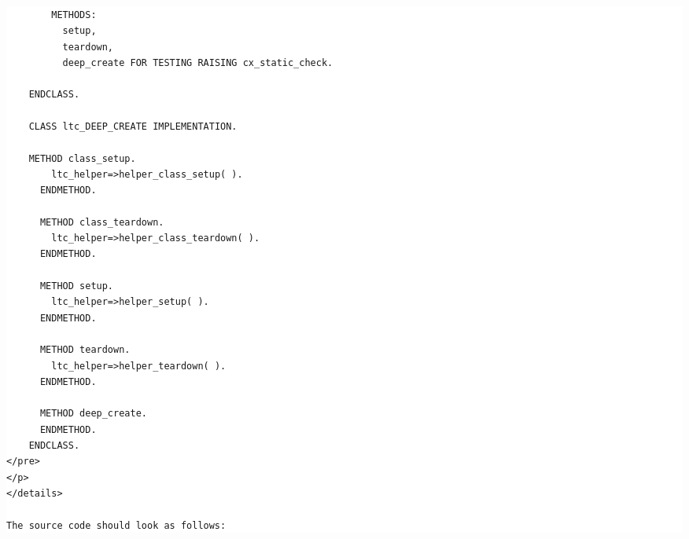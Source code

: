             METHODS:
              setup,
              teardown,
              deep_create FOR TESTING RAISING cx_static_check.

        ENDCLASS.

        CLASS ltc_DEEP_CREATE IMPLEMENTATION.

        METHOD class_setup.
            ltc_helper=>helper_class_setup( ).    
          ENDMETHOD.

          METHOD class_teardown.
            ltc_helper=>helper_class_teardown( ).
          ENDMETHOD.

          METHOD setup.
            ltc_helper=>helper_setup( ).
          ENDMETHOD.

          METHOD teardown.
            ltc_helper=>helper_teardown( ).
          ENDMETHOD.

          METHOD deep_create. 
          ENDMETHOD.
        ENDCLASS.
    </pre>
    </p>
    </details>

    The source code should look as follows:
